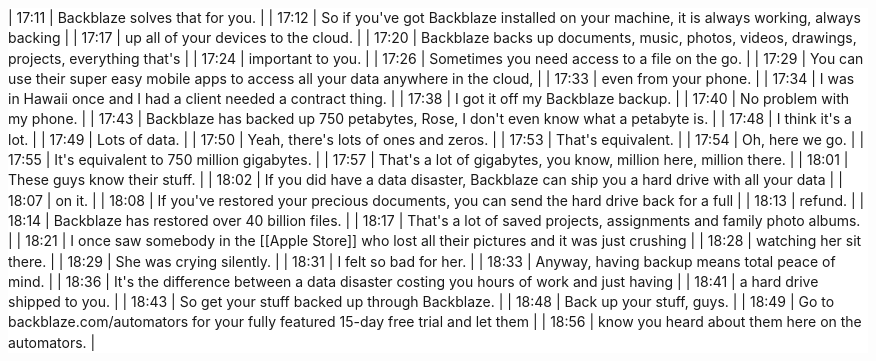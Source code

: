 | 17:11      | Backblaze solves that for you.                                                                         |
| 17:12      | So if you've got Backblaze installed on your machine, it is always working, always backing             |
| 17:17      | up all of your devices to the cloud.                                                                   |
| 17:20      | Backblaze backs up documents, music, photos, videos, drawings, projects, everything that's             |
| 17:24      | important to you.                                                                                      |
| 17:26      | Sometimes you need access to a file on the go.                                                         |
| 17:29      | You can use their super easy mobile apps to access all your data anywhere in the cloud,                |
| 17:33      | even from your phone.                                                                                  |
| 17:34      | I was in Hawaii once and I had a client needed a contract thing.                                       |
| 17:38      | I got it off my Backblaze backup.                                                                      |
| 17:40      | No problem with my phone.                                                                              |
| 17:43      | Backblaze has backed up 750 petabytes, Rose, I don't even know what a petabyte is.                     |
| 17:48      | I think it's a lot.                                                                                    |
| 17:49      | Lots of data.                                                                                          |
| 17:50      | Yeah, there's lots of ones and zeros.                                                                  |
| 17:53      | That's equivalent.                                                                                     |
| 17:54      | Oh, here we go.                                                                                        |
| 17:55      | It's equivalent to 750 million gigabytes.                                                              |
| 17:57      | That's a lot of gigabytes, you know, million here, million there.                                      |
| 18:01      | These guys know their stuff.                                                                           |
| 18:02      | If you did have a data disaster, Backblaze can ship you a hard drive with all your data                |
| 18:07      | on it.                                                                                                 |
| 18:08      | If you've restored your precious documents, you can send the hard drive back for a full                |
| 18:13      | refund.                                                                                                |
| 18:14      | Backblaze has restored over 40 billion files.                                                          |
| 18:17      | That's a lot of saved projects, assignments and family photo albums.                                   |
| 18:21      | I once saw somebody in the [[Apple Store]] who lost all their pictures and it was just crushing            |
| 18:28      | watching her sit there.                                                                                |
| 18:29      | She was crying silently.                                                                               |
| 18:31      | I felt so bad for her.                                                                                 |
| 18:33      | Anyway, having backup means total peace of mind.                                                       |
| 18:36      | It's the difference between a data disaster costing you hours of work and just having                  |
| 18:41      | a hard drive shipped to you.                                                                           |
| 18:43      | So get your stuff backed up through Backblaze.                                                         |
| 18:48      | Back up your stuff, guys.                                                                              |
| 18:49      | Go to backblaze.com/automators for your fully featured 15-day free trial and let them            |
| 18:56      | know you heard about them here on the automators.                                                      |